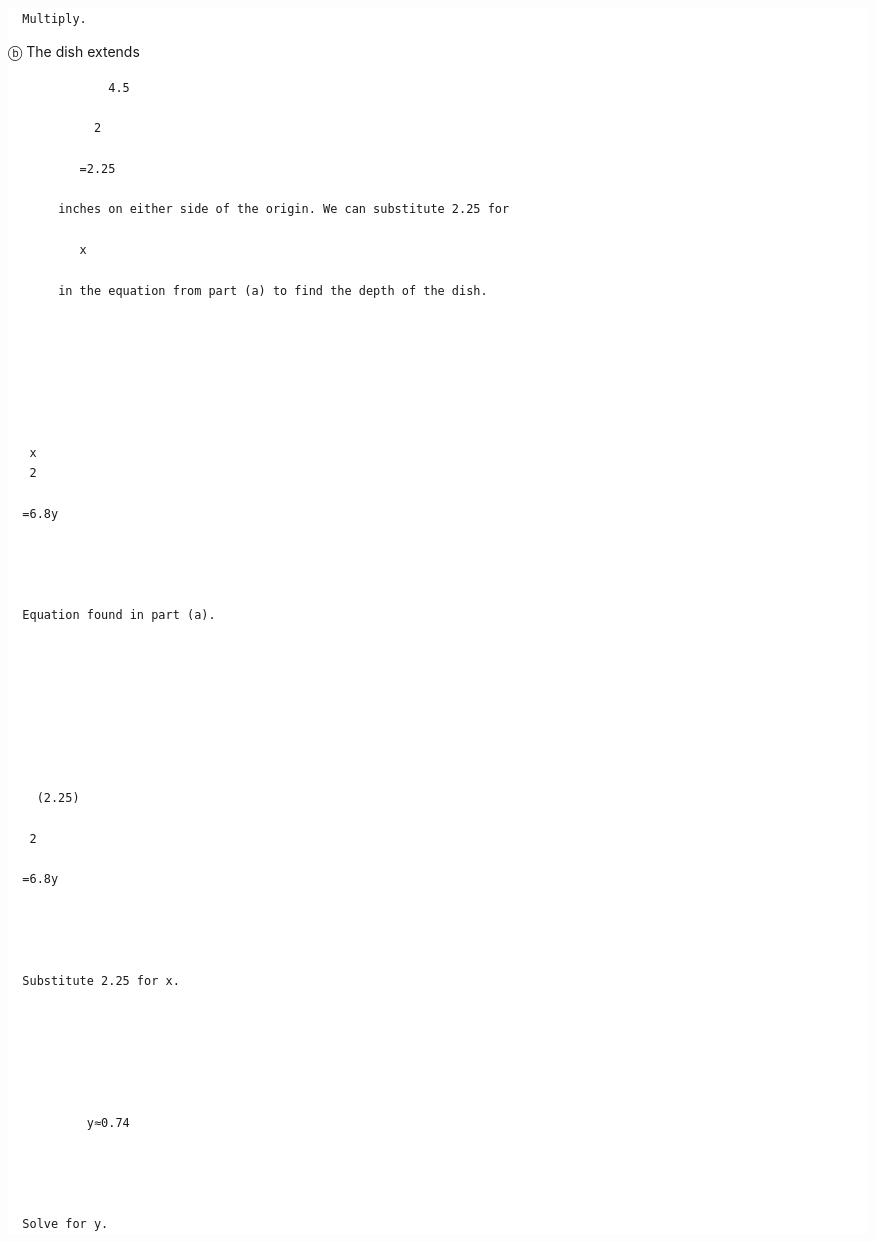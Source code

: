         
        
         
        
        
         
        
       

      Multiply.
     
    
   

  
 

ⓑ The dish extends 
            
              
                
                  4.5
                
                2
              
              =2.25
            
           inches on either side of the origin. We can substitute 2.25 for 
            
              x
            
           in the equation from part (a) to find the depth of the dish.
             
 
  
   
    
     
             
       x
       2
      
      =6.8y
     
    
    
     
      Equation found in part (a).
     
    
   
   
    
     
      
       
        (2.25)
       
       2
      
      =6.8y
     
    
    
     
      Substitute 2.25 for x.
     
    
   
   
    
     
               y≈0.74 
     
    
    
     
      Solve for y.
     